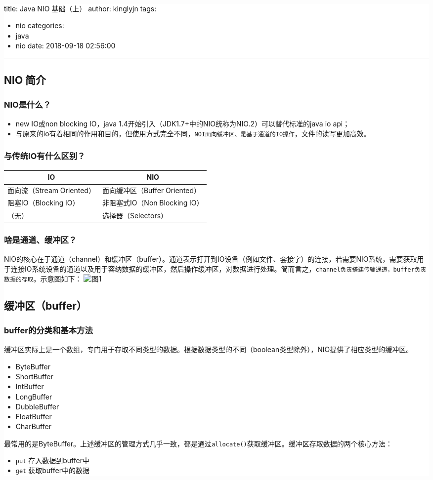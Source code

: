title: Java NIO 基础（上）
author: kinglyjn
tags:
  - nio
categories:
  - java
  - nio
date: 2018-09-18 02:56:00
---
## NIO 简介

### NIO是什么？

* new IO或non blocking IO，java 1.4开始引入（JDK1.7+中的NIO统称为NIO.2）可以替代标准的java io api；
* 与原来的io有着相同的作用和目的，但使用方式完全不同，`NOI面向缓冲区、是基于通道的IO操作`，文件的读写更加高效。



### 与传统IO有什么区别？

| IO                   | NIO                     |
| -------------------- | ----------------------- |
| 面向流（Stream Oriented） | 面向缓冲区（Buffer Oriented）  |
| 阻塞IO（Blocking IO）    | 非阻塞式IO（Non Blocking IO） |
| （无）                  | 选择器（Selectors）          |

### 啥是通道、缓冲区？

NIO的核心在于通道（channel）和缓冲区（buffer）。通道表示打开到IO设备（例如文件、套接字）的连接，若需要NIO系统，需要获取用于连接IO系统设备的通道以及用于容纳数据的缓冲区，然后操作缓冲区，对数据进行处理。简而言之，`channel负责搭建传输通道，buffer负责数据的存取`。示意图如下：
![图1](/images/pasted-3.png)

## 缓冲区（buffer）

### buffer的分类和基本方法

缓冲区实际上是一个数组，专门用于存取不同类型的数据。根据数据类型的不同（boolean类型除外），NIO提供了相应类型的缓冲区。

* ByteBuffer
* ShortBuffer
* IntBuffer
* LongBuffer
* DubbleBuffer
* FloatBuffer
* CharBuffer

最常用的是ByteBuffer。上述缓冲区的管理方式几乎一致，都是通过`allocate()`获取缓冲区。缓冲区存取数据的两个核心方法：

* `put` 存入数据到buffer中
* `get` 获取buffer中的数据
